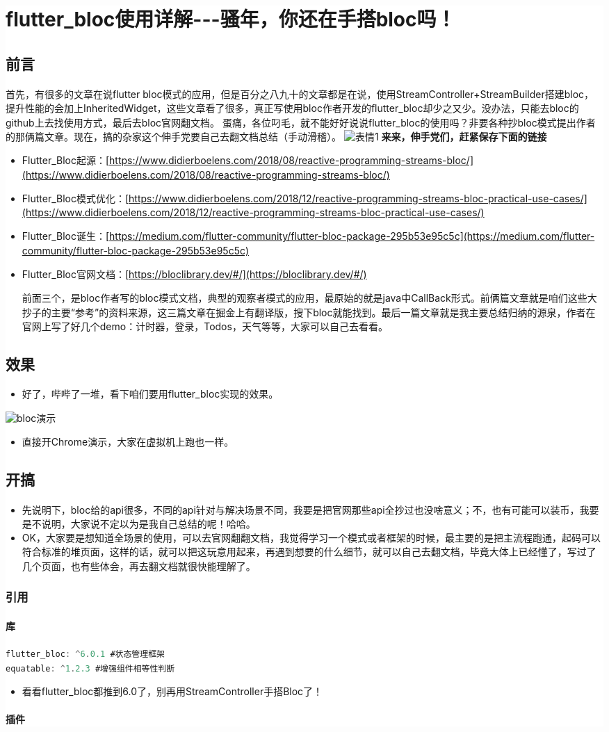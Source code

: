 # flutter_bloc使用详解---骚年，你还在手搭bloc吗！

## 前言

首先，有很多的文章在说flutter bloc模式的应用，但是百分之八九十的文章都是在说，使用StreamController+StreamBuilder搭建bloc，提升性能的会加上InheritedWidget，这些文章看了很多，真正写使用bloc作者开发的flutter_bloc却少之又少。没办法，只能去bloc的github上去找使用方式，最后去bloc官网翻文档。
蛋痛，各位叼毛，就不能好好说说flutter_bloc的使用吗？非要各种抄bloc模式提出作者的那俩篇文章。现在，搞的杂家这个伸手党要自己去翻文档总结（手动滑稽）。
![表情1](https://cdn.jsdelivr.net/gh/CNAD666/MyData/pic/flutter/blog/20200804152051.png)
**来来，伸手党们，赶紧保存下面的链接**

- Flutter_Bloc起源：[https://www.didierboelens.com/2018/08/reactive-programming-streams-bloc/](https://www.didierboelens.com/2018/08/reactive-programming-streams-bloc/)

- Flutter_Bloc模式优化：[https://www.didierboelens.com/2018/12/reactive-programming-streams-bloc-practical-use-cases/](https://www.didierboelens.com/2018/12/reactive-programming-streams-bloc-practical-use-cases/)

- Flutter_Bloc诞生：[https://medium.com/flutter-community/flutter-bloc-package-295b53e95c5c](https://medium.com/flutter-community/flutter-bloc-package-295b53e95c5c)

- Flutter_Bloc官网文档：[https://bloclibrary.dev/#/](https://bloclibrary.dev/#/)

  前面三个，是bloc作者写的bloc模式文档，典型的观察者模式的应用，最原始的就是java中CallBack形式。前俩篇文章就是咱们这些大抄子的主要“参考”的资料来源，这三篇文章在掘金上有翻译版，搜下bloc就能找到。最后一篇文章就是我主要总结归纳的源泉，作者在官网上写了好几个demo：计时器，登录，Todos，天气等等，大家可以自己去看看。

## 效果

- 好了，哔哔了一堆，看下咱们要用flutter_bloc实现的效果。

![bloc演示](https://cdn.jsdelivr.net/gh/CNAD666/MyData/pic/flutter/blog/20200804152120.gif)

- 直接开Chrome演示，大家在虚拟机上跑也一样。

## 开搞

- 先说明下，bloc给的api很多，不同的api针对与解决场景不同，我要是把官网那些api全抄过也没啥意义；不，也有可能可以装币，我要是不说明，大家说不定以为是我自己总结的呢！哈哈。
- OK，大家要是想知道全场景的使用，可以去官网翻翻文档，我觉得学习一个模式或者框架的时候，最主要的是把主流程跑通，起码可以符合标准的堆页面，这样的话，就可以把这玩意用起来，再遇到想要的什么细节，就可以自己去翻文档，毕竟大体上已经懂了，写过了几个页面，也有些体会，再去翻文档就很快能理解了。

### 引用

#### 库

```dart
flutter_bloc: ^6.0.1 #状态管理框架
equatable: ^1.2.3 #增强组件相等性判断
```

- 看看flutter_bloc都推到6.0了，别再用StreamController手搭Bloc了！

#### 插件
